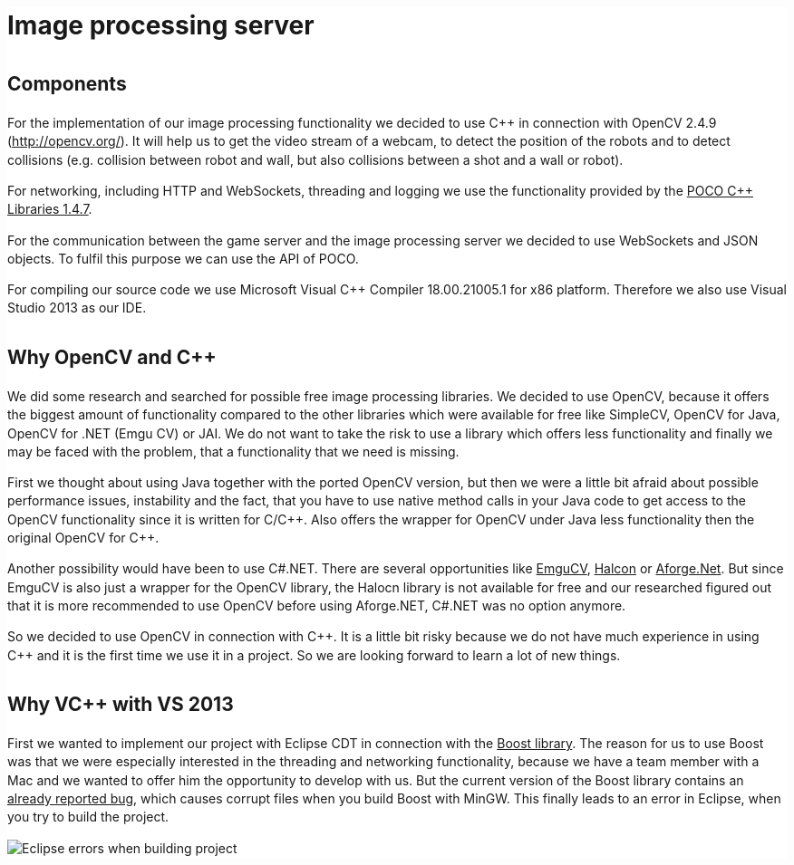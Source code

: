 
# Image processing server

## Components
For the implementation of our image processing functionality we decided to use C++ in connection with OpenCV 2.4.9 (http://opencv.org/). It will help us to get the video stream of a webcam, to detect the position of the robots and to detect collisions (e.g. collision between robot and wall, but also collisions between a shot and a wall or robot).

For networking, including HTTP and WebSockets, threading and logging we use the functionality provided by the [POCO C++ Libraries 1.4.7](http://pocoproject.org/).

For the communication between the game server and the image processing server we decided to use WebSockets and JSON objects. To fulfil this purpose we can use the API of POCO.

For compiling our source code we use Microsoft Visual C++ Compiler 18.00.21005.1 for x86 platform. Therefore we also use Visual Studio 2013 as our IDE. 

## Why OpenCV and C++
We did some research and searched for possible free image processing libraries. We decided to use OpenCV, because it offers the biggest amount of functionality compared to the other libraries which were available for free like SimpleCV, OpenCV for Java, OpenCV for .NET (Emgu CV) or JAI. We do not want to take the risk to use a library which offers less functionality and finally we may be faced with the problem, that a functionality that we need is missing.

First we thought about using Java together with the ported OpenCV version, but then we were a little bit afraid about possible performance issues, instability and the fact, that you have to use native method calls in your Java code to get access to the OpenCV functionality since it is written for C/C++. Also offers the wrapper for OpenCV under Java less functionality then the original OpenCV for C++.

Another possibility would have been to use C#.NET. There are several opportunities like [EmguCV](http://www.emgu.com/wiki/index.php/Main_Page), [Halcon](http://www.halcon.com) or [Aforge.Net](http://www.aforgenet.com). But since EmguCV is also just a wrapper for the OpenCV library, the Halocn library is not available for free and our researched figured out that it is more recommended to use OpenCV before using Aforge.NET, C#.NET was no option anymore.

So we decided to use OpenCV in connection with C++. It is a little bit risky because we do not have much experience in using C++ and it is the first time we use it in a project. So we are looking forward to learn a lot of new things.

## Why VC++ with VS 2013
First we wanted to implement our project with Eclipse CDT in connection with the [Boost library](http://www.boost.org/). The reason for us to use Boost was that we were especially interested in the threading and networking functionality, because we have a team member with a Mac and we wanted to offer him the opportunity to develop with us. But the current version of the Boost library contains an [already reported bug](https://svn.boost.org/trac/boost/ticket/10296), which causes corrupt files when you build Boost with MinGW. This finally leads to an error in Eclipse, when you try to build the project.

![Eclipse errors when building project](image-processing/img/eclipse_boost_errors)
